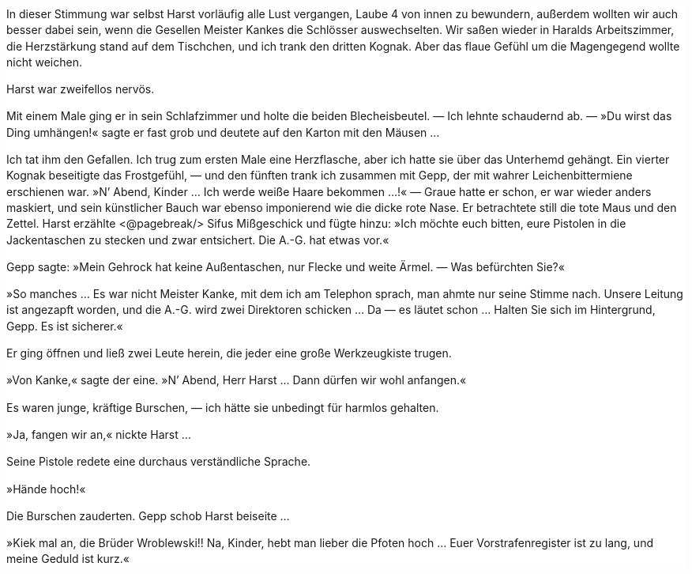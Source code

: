 In dieser Stimmung war selbst Harst vorläufig alle
Lust vergangen, Laube 4 von innen zu bewundern, außerdem
wollten wir auch besser dabei sein, wenn die Gesellen
Meister Kankes die Schlösser auswechselten. Wir saßen wieder
in Haralds Arbeitszimmer, die Herzstärkung stand auf dem
Tischchen, und ich trank den dritten Kognak. Aber das
flaue Gefühl um die Magengegend wollte nicht weichen.

Harst war zweifellos nervös.

Mit einem Male ging er in sein Schlafzimmer und
holte die beiden Blecheisbeutel. — Ich lehnte schaudernd ab.
— »Du wirst das Ding umhängen!« sagte er fast grob und
deutete auf den Karton mit den Mäusen …

Ich tat ihm den Gefallen. Ich trug zum ersten Male
eine Herzflasche, aber ich hatte sie über das Unterhemd
gehängt. Ein vierter Kognak beseitigte das Frostgefühl, — und
den fünften trank ich zusammen mit Gepp, der mit wahrer
Leichenbittermiene erschienen war. »N’ Abend, Kinder …
Ich werde weiße Haare bekommen …!« — Graue hatte er
schon, er war wieder anders maskiert, und sein künstlicher
Bauch war ebenso imponierend wie die dicke rote Nase. Er
betrachtete still die tote Maus und den Zettel. Harst erzählte
<@pagebreak/>
Sifus Mißgeschick und fügte hinzu: »Ich möchte euch bitten,
eure Pistolen in die Jackentaschen zu stecken und zwar entsichert.
Die A.-G. hat etwas vor.«

Gepp sagte: »Mein Gehrock hat keine Außentaschen, nur
Flecke und weite Ärmel. — Was befürchten Sie?«

»So manches … Es war nicht Meister Kanke, mit dem
ich am Telephon sprach, man ahmte nur seine Stimme nach.
Unsere Leitung ist angezapft worden, und die A.-G. wird
zwei Direktoren schicken … Da — es läutet schon …
Halten Sie sich im Hintergrund, Gepp. Es ist sicherer.«

Er ging öffnen und ließ zwei Leute herein, die jeder eine
große Werkzeugkiste trugen.

»Von Kanke,« sagte der eine. »N’ Abend, Herr Harst …
Dann dürfen wir wohl anfangen.«

Es waren junge, kräftige Burschen, — ich hätte sie unbedingt
für harmlos gehalten.

»Ja, fangen wir an,« nickte Harst …

Seine Pistole redete eine durchaus verständliche Sprache.

»Hände hoch!«

Die Burschen zauderten. Gepp schob Harst beiseite …

»Kiek mal an, die Brüder Wroblewski!! Na, Kinder,
hebt man lieber die Pfoten hoch … Euer Vorstrafenregister
ist zu lang, und meine Geduld ist kurz.«
